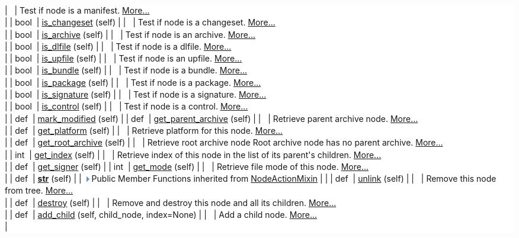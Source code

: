 |   | Test if node is a manifest. <a href="classpackmanlib_1_1basenode_1_1_base_node.md#a03b8f2bf011d738d9c66f0d4488a03db">More...</a><br/> |
| bool  | <a href="classpackmanlib_1_1basenode_1_1_base_node.md#a42def0c1678d16515df9b441fde73ba7">is_changeset</a> (self) |
|   | Test if node is a changeset. <a href="classpackmanlib_1_1basenode_1_1_base_node.md#a42def0c1678d16515df9b441fde73ba7">More...</a><br/> |
| bool  | <a href="classpackmanlib_1_1basenode_1_1_base_node.md#afb49d022eb8d0e551f9c5d57872086eb">is_archive</a> (self) |
|   | Test if node is an archive. <a href="classpackmanlib_1_1basenode_1_1_base_node.md#afb49d022eb8d0e551f9c5d57872086eb">More...</a><br/> |
| bool  | <a href="classpackmanlib_1_1basenode_1_1_base_node.md#a6327b157864352a36826a505ee8870ad">is_dlfile</a> (self) |
|   | Test if node is a dlfile. <a href="classpackmanlib_1_1basenode_1_1_base_node.md#a6327b157864352a36826a505ee8870ad">More...</a><br/> |
| bool  | <a href="classpackmanlib_1_1basenode_1_1_base_node.md#acf1c247a2b5b619a761649da45f9d974">is_upfile</a> (self) |
|   | Test if node is an upfile. <a href="classpackmanlib_1_1basenode_1_1_base_node.md#acf1c247a2b5b619a761649da45f9d974">More...</a><br/> |
| bool  | <a href="classpackmanlib_1_1basenode_1_1_base_node.md#a6c8f1769f4874c20b3dc5e7f22169c23">is_bundle</a> (self) |
|   | Test if node is a bundle. <a href="classpackmanlib_1_1basenode_1_1_base_node.md#a6c8f1769f4874c20b3dc5e7f22169c23">More...</a><br/> |
| bool  | <a href="classpackmanlib_1_1basenode_1_1_base_node.md#a9cf4df8f61cbc1db2e463deb9956adda">is_package</a> (self) |
|   | Test if node is a package. <a href="classpackmanlib_1_1basenode_1_1_base_node.md#a9cf4df8f61cbc1db2e463deb9956adda">More...</a><br/> |
| bool  | <a href="classpackmanlib_1_1basenode_1_1_base_node.md#a59551a137c22107950f7fe2b4a20e247">is_signature</a> (self) |
|   | Test if node is a signature. <a href="classpackmanlib_1_1basenode_1_1_base_node.md#a59551a137c22107950f7fe2b4a20e247">More...</a><br/> |
| bool  | <a href="classpackmanlib_1_1basenode_1_1_base_node.md#ad01c8a8ff3a9536ea1adbab2ddaf15f4">is_control</a> (self) |
|   | Test if node is a control. <a href="classpackmanlib_1_1basenode_1_1_base_node.md#ad01c8a8ff3a9536ea1adbab2ddaf15f4">More...</a><br/> |
| def  | <a href="classpackmanlib_1_1basenode_1_1_base_node.md#a5c02300a2d52e15bf94b8286acdad576">mark_modified</a> (self) |
| def  | <a href="classpackmanlib_1_1basenode_1_1_base_node.md#a2f67b333aa5e0d678c748c2ebbdeee7f">get_parent_archive</a> (self) |
|   | Retrieve parent archive node. <a href="classpackmanlib_1_1basenode_1_1_base_node.md#a2f67b333aa5e0d678c748c2ebbdeee7f">More...</a><br/> |
| def  | <a href="classpackmanlib_1_1basenode_1_1_base_node.md#a6199c59cb64af881cd70a380d639f62e">get_platform</a> (self) |
|   | Retrieve platform for this node. <a href="classpackmanlib_1_1basenode_1_1_base_node.md#a6199c59cb64af881cd70a380d639f62e">More...</a><br/> |
| def  | <a href="classpackmanlib_1_1basenode_1_1_base_node.md#acb1a58b36d03f8b533010786b27456c4">get_root_archive</a> (self) |
|   | Retrieve root archive node Root archive node has no parent archive. <a href="classpackmanlib_1_1basenode_1_1_base_node.md#acb1a58b36d03f8b533010786b27456c4">More...</a><br/> |
| int  | <a href="classpackmanlib_1_1basenode_1_1_base_node.md#a8805808f42b6763bd9c2696d2854c7db">get_index</a> (self) |
|   | Retrieve index of this node in the list of its parent\'s children. <a href="classpackmanlib_1_1basenode_1_1_base_node.md#a8805808f42b6763bd9c2696d2854c7db">More...</a><br/> |
| def  | <a href="classpackmanlib_1_1basenode_1_1_base_node.md#adc09e25e108582cfddcbfd41fb8298a4">get_signer</a> (self) |
| int  | <a href="classpackmanlib_1_1basenode_1_1_base_node.md#a604c74b4565be8a42ee33de761c28f51">get_mode</a> (self) |
|   | Retrieve file mode of this node. <a href="classpackmanlib_1_1basenode_1_1_base_node.md#a604c74b4565be8a42ee33de761c28f51">More...</a><br/> |
| def  | <a href="classpackmanlib_1_1basenode_1_1_base_node.md#a23e8041ce1015febe4fdace3225714f9">__str__</a> (self) |
| ![-](closed.png) Public Member Functions inherited from <a href="classpackmanlib_1_1nodeaction_1_1_node_action_mixin.md">NodeActionMixin</a> |  |
| def  | <a href="classpackmanlib_1_1nodeaction_1_1_node_action_mixin.md#ae1d4914f90457a3ead581dff3517a9c9">unlink</a> (self) |
|   | Remove this node from tree. <a href="classpackmanlib_1_1nodeaction_1_1_node_action_mixin.md#ae1d4914f90457a3ead581dff3517a9c9">More...</a><br/> |
| def  | <a href="classpackmanlib_1_1nodeaction_1_1_node_action_mixin.md#a997ac515f8cd659ce5e5eabf1d6c3bd2">destroy</a> (self) |
|   | Remove and destroy this node and all its children. <a href="classpackmanlib_1_1nodeaction_1_1_node_action_mixin.md#a997ac515f8cd659ce5e5eabf1d6c3bd2">More...</a><br/> |
| def  | <a href="classpackmanlib_1_1nodeaction_1_1_node_action_mixin.md#ac677e661c13c724e1fcc4f565cd7616d">add_child</a> (self, child_node, index=None) |
|   | Add a child node. <a href="classpackmanlib_1_1nodeaction_1_1_node_action_mixin.md#ac677e661c13c724e1fcc4f565cd7616d">More...</a><br/> |